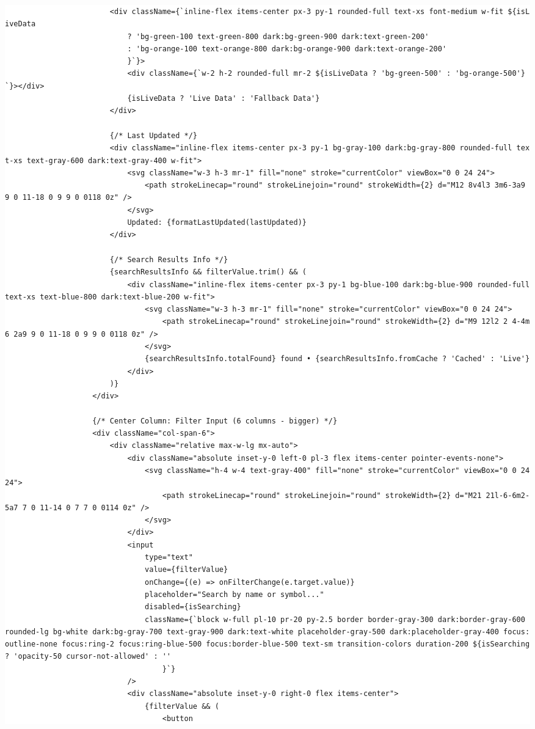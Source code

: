 ```
                        <div className={`inline-flex items-center px-3 py-1 rounded-full text-xs font-medium w-fit ${isLiveData
                            ? 'bg-green-100 text-green-800 dark:bg-green-900 dark:text-green-200'
                            : 'bg-orange-100 text-orange-800 dark:bg-orange-900 dark:text-orange-200'
                            }`}>
                            <div className={`w-2 h-2 rounded-full mr-2 ${isLiveData ? 'bg-green-500' : 'bg-orange-500'}`}></div>
                            {isLiveData ? 'Live Data' : 'Fallback Data'}
                        </div>

                        {/* Last Updated */}
                        <div className="inline-flex items-center px-3 py-1 bg-gray-100 dark:bg-gray-800 rounded-full text-xs text-gray-600 dark:text-gray-400 w-fit">
                            <svg className="w-3 h-3 mr-1" fill="none" stroke="currentColor" viewBox="0 0 24 24">
                                <path strokeLinecap="round" strokeLinejoin="round" strokeWidth={2} d="M12 8v4l3 3m6-3a9 9 0 11-18 0 9 9 0 0118 0z" />
                            </svg>
                            Updated: {formatLastUpdated(lastUpdated)}
                        </div>

                        {/* Search Results Info */}
                        {searchResultsInfo && filterValue.trim() && (
                            <div className="inline-flex items-center px-3 py-1 bg-blue-100 dark:bg-blue-900 rounded-full text-xs text-blue-800 dark:text-blue-200 w-fit">
                                <svg className="w-3 h-3 mr-1" fill="none" stroke="currentColor" viewBox="0 0 24 24">
                                    <path strokeLinecap="round" strokeLinejoin="round" strokeWidth={2} d="M9 12l2 2 4-4m6 2a9 9 0 11-18 0 9 9 0 0118 0z" />
                                </svg>
                                {searchResultsInfo.totalFound} found • {searchResultsInfo.fromCache ? 'Cached' : 'Live'}
                            </div>
                        )}
                    </div>

                    {/* Center Column: Filter Input (6 columns - bigger) */}
                    <div className="col-span-6">
                        <div className="relative max-w-lg mx-auto">
                            <div className="absolute inset-y-0 left-0 pl-3 flex items-center pointer-events-none">
                                <svg className="h-4 w-4 text-gray-400" fill="none" stroke="currentColor" viewBox="0 0 24 24">
                                    <path strokeLinecap="round" strokeLinejoin="round" strokeWidth={2} d="M21 21l-6-6m2-5a7 7 0 11-14 0 7 7 0 0114 0z" />
                                </svg>
                            </div>
                            <input
                                type="text"
                                value={filterValue}
                                onChange={(e) => onFilterChange(e.target.value)}
                                placeholder="Search by name or symbol..."
                                disabled={isSearching}
                                className={`block w-full pl-10 pr-20 py-2.5 border border-gray-300 dark:border-gray-600 rounded-lg bg-white dark:bg-gray-700 text-gray-900 dark:text-white placeholder-gray-500 dark:placeholder-gray-400 focus:outline-none focus:ring-2 focus:ring-blue-500 focus:border-blue-500 text-sm transition-colors duration-200 ${isSearching ? 'opacity-50 cursor-not-allowed' : ''
                                    }`}
                            />
                            <div className="absolute inset-y-0 right-0 flex items-center">
                                {filterValue && (
                                    <button
```